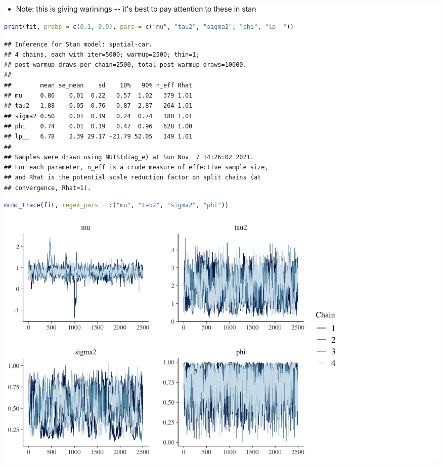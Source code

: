 - Note: this is giving warinings -- it's best to pay attention to these in stan


```r
print(fit, probs = c(0.1, 0.9), pars = c("mu", "tau2", "sigma2", "phi", "lp__"))
```

```
## Inference for Stan model: spatial-car.
## 4 chains, each with iter=5000; warmup=2500; thin=1; 
## post-warmup draws per chain=2500, total post-warmup draws=10000.
## 
##        mean se_mean    sd    10%   90% n_eff Rhat
## mu     0.80    0.01  0.22   0.57  1.02   379 1.01
## tau2   1.88    0.05  0.76   0.87  2.87   264 1.01
## sigma2 0.50    0.01  0.19   0.24  0.74   180 1.01
## phi    0.74    0.01  0.19   0.47  0.96   628 1.00
## lp__   6.78    2.39 29.17 -21.79 52.05   149 1.01
## 
## Samples were drawn using NUTS(diag_e) at Sun Nov  7 14:26:02 2021.
## For each parameter, n_eff is a crude measure of effective sample size,
## and Rhat is the potential scale reduction factor on split chains (at 
## convergence, Rhat=1).
```

```r
mcmc_trace(fit, regex_pars = c("mu", "tau2", "sigma2", "phi"))
```

<img src="30-day-30_files/figure-html/unnamed-chunk-9-1.png" width="672" />
